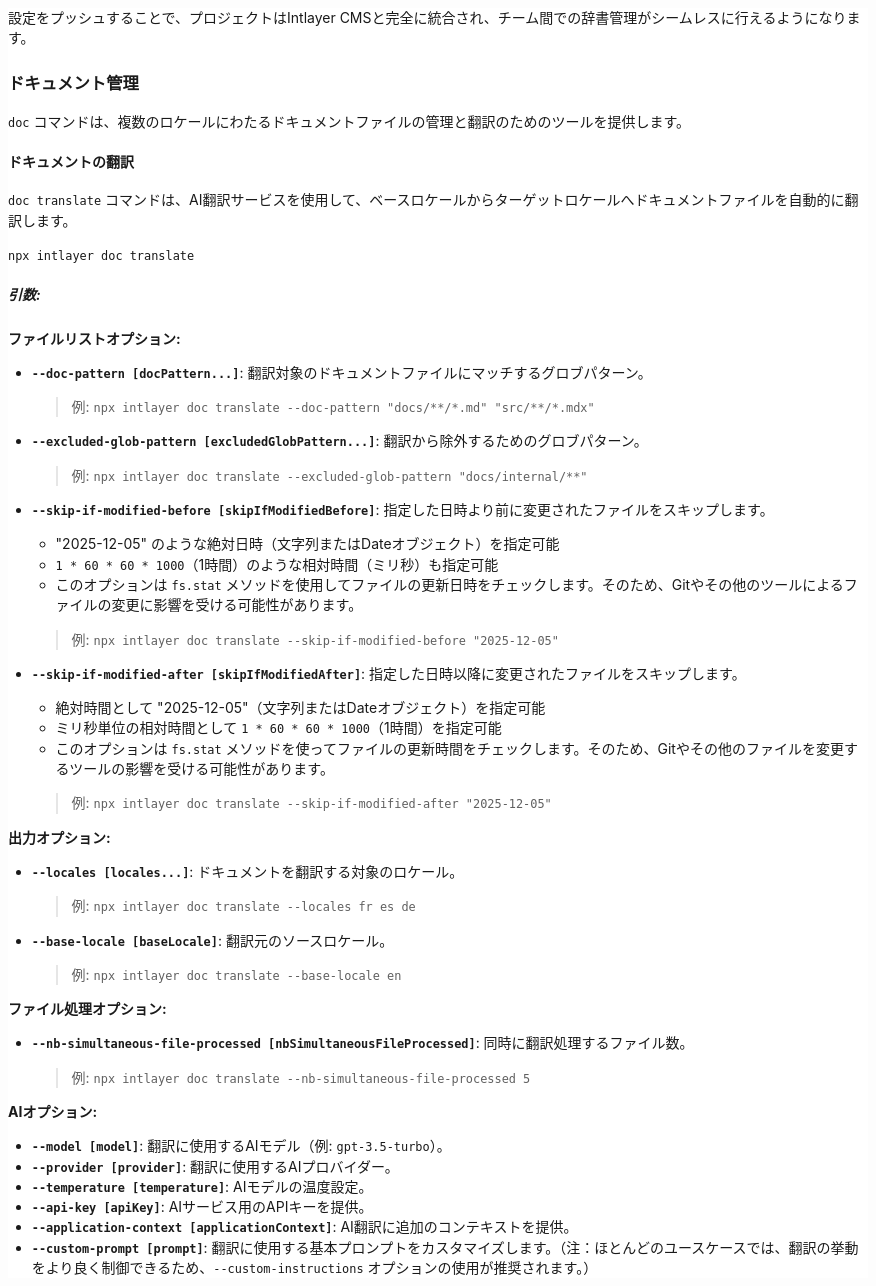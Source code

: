 設定をプッシュすることで、プロジェクトはIntlayer CMSと完全に統合され、チーム間での辞書管理がシームレスに行えるようになります。

### ドキュメント管理

`doc` コマンドは、複数のロケールにわたるドキュメントファイルの管理と翻訳のためのツールを提供します。

#### ドキュメントの翻訳

`doc translate` コマンドは、AI翻訳サービスを使用して、ベースロケールからターゲットロケールへドキュメントファイルを自動的に翻訳します。

```bash
npx intlayer doc translate
```

##### 引数:

**ファイルリストオプション:**

- **`--doc-pattern [docPattern...]`**: 翻訳対象のドキュメントファイルにマッチするグロブパターン。

  > 例: `npx intlayer doc translate --doc-pattern "docs/**/*.md" "src/**/*.mdx"`

- **`--excluded-glob-pattern [excludedGlobPattern...]`**: 翻訳から除外するためのグロブパターン。

  > 例: `npx intlayer doc translate --excluded-glob-pattern "docs/internal/**"`

- **`--skip-if-modified-before [skipIfModifiedBefore]`**: 指定した日時より前に変更されたファイルをスキップします。

  - "2025-12-05" のような絶対日時（文字列またはDateオブジェクト）を指定可能
  - `1 * 60 * 60 * 1000`（1時間）のような相対時間（ミリ秒）も指定可能
  - このオプションは `fs.stat` メソッドを使用してファイルの更新日時をチェックします。そのため、Gitやその他のツールによるファイルの変更に影響を受ける可能性があります。

  > 例: `npx intlayer doc translate --skip-if-modified-before "2025-12-05"`

- **`--skip-if-modified-after [skipIfModifiedAfter]`**: 指定した日時以降に変更されたファイルをスキップします。

  - 絶対時間として "2025-12-05"（文字列またはDateオブジェクト）を指定可能
  - ミリ秒単位の相対時間として `1 * 60 * 60 * 1000`（1時間）を指定可能
  - このオプションは `fs.stat` メソッドを使ってファイルの更新時間をチェックします。そのため、Gitやその他のファイルを変更するツールの影響を受ける可能性があります。

  > 例: `npx intlayer doc translate --skip-if-modified-after "2025-12-05"`

**出力オプション:**

- **`--locales [locales...]`**: ドキュメントを翻訳する対象のロケール。

  > 例: `npx intlayer doc translate --locales fr es de`

- **`--base-locale [baseLocale]`**: 翻訳元のソースロケール。

  > 例: `npx intlayer doc translate --base-locale en`

**ファイル処理オプション:**

- **`--nb-simultaneous-file-processed [nbSimultaneousFileProcessed]`**: 同時に翻訳処理するファイル数。

  > 例: `npx intlayer doc translate --nb-simultaneous-file-processed 5`

**AIオプション:**

- **`--model [model]`**: 翻訳に使用するAIモデル（例: `gpt-3.5-turbo`）。
- **`--provider [provider]`**: 翻訳に使用するAIプロバイダー。
- **`--temperature [temperature]`**: AIモデルの温度設定。
- **`--api-key [apiKey]`**: AIサービス用のAPIキーを提供。
- **`--application-context [applicationContext]`**: AI翻訳に追加のコンテキストを提供。
- **`--custom-prompt [prompt]`**: 翻訳に使用する基本プロンプトをカスタマイズします。（注：ほとんどのユースケースでは、翻訳の挙動をより良く制御できるため、`--custom-instructions` オプションの使用が推奨されます。）
